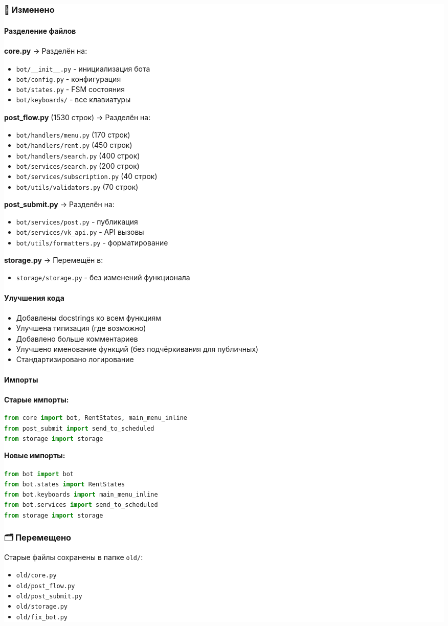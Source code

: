 ### 🔄 Изменено

#### Разделение файлов

**core.py** → Разделён на:
- `bot/__init__.py` - инициализация бота
- `bot/config.py` - конфигурация
- `bot/states.py` - FSM состояния
- `bot/keyboards/` - все клавиатуры

**post_flow.py** (1530 строк) → Разделён на:
- `bot/handlers/menu.py` (170 строк)
- `bot/handlers/rent.py` (450 строк)
- `bot/handlers/search.py` (400 строк)
- `bot/services/search.py` (200 строк)
- `bot/services/subscription.py` (40 строк)
- `bot/utils/validators.py` (70 строк)

**post_submit.py** → Разделён на:
- `bot/services/post.py` - публикация
- `bot/services/vk_api.py` - API вызовы
- `bot/utils/formatters.py` - форматирование

**storage.py** → Перемещён в:
- `storage/storage.py` - без изменений функционала

#### Улучшения кода

- Добавлены docstrings ко всем функциям
- Улучшена типизация (где возможно)
- Добавлено больше комментариев
- Улучшено именование функций (без подчёркивания для публичных)
- Стандартизировано логирование

#### Импорты

**Старые импорты:**
```python
from core import bot, RentStates, main_menu_inline
from post_submit import send_to_scheduled
from storage import storage
```

**Новые импорты:**
```python
from bot import bot
from bot.states import RentStates
from bot.keyboards import main_menu_inline
from bot.services import send_to_scheduled
from storage import storage
```

### 🗂️ Перемещено

Старые файлы сохранены в папке `old/`:
- `old/core.py`
- `old/post_flow.py`
- `old/post_submit.py`
- `old/storage.py`
- `old/fix_bot.py`
